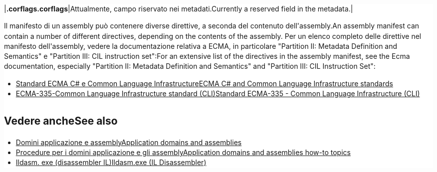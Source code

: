 |<span data-ttu-id="88c26-135">**.corflags**</span><span class="sxs-lookup"><span data-stu-id="88c26-135">**.corflags**</span></span>|<span data-ttu-id="88c26-136">Attualmente, campo riservato nei metadati.</span><span class="sxs-lookup"><span data-stu-id="88c26-136">Currently a reserved field in the metadata.</span></span>|

<span data-ttu-id="88c26-137">Il manifesto di un assembly può contenere diverse direttive, a seconda del contenuto dell'assembly.</span><span class="sxs-lookup"><span data-stu-id="88c26-137">An assembly manifest can contain a number of different directives, depending on the contents of the assembly.</span></span> <span data-ttu-id="88c26-138">Per un elenco completo delle direttive nel manifesto dell'assembly, vedere la documentazione relativa a ECMA, in particolare "Partition II: Metadata Definition and Semantics" e "Partition III: CIL instruction set":</span><span class="sxs-lookup"><span data-stu-id="88c26-138">For an extensive list of the directives in the assembly manifest, see the Ecma documentation, especially "Partition II: Metadata Definition and Semantics" and "Partition III: CIL Instruction Set":</span></span>

- [<span data-ttu-id="88c26-139">Standard ECMA C# e Common Language Infrastructure</span><span class="sxs-lookup"><span data-stu-id="88c26-139">ECMA C# and Common Language Infrastructure standards</span></span>](../components.md#applicable-standards)
- [<span data-ttu-id="88c26-140">ECMA-335-Common Language Infrastructure standard (CLI)</span><span class="sxs-lookup"><span data-stu-id="88c26-140">Standard ECMA-335 - Common Language Infrastructure (CLI)</span></span>](http://www.ecma-international.org/publications/standards/Ecma-335.htm)

## <a name="see-also"></a><span data-ttu-id="88c26-141">Vedere anche</span><span class="sxs-lookup"><span data-stu-id="88c26-141">See also</span></span>

- [<span data-ttu-id="88c26-142">Domini applicazione e assembly</span><span class="sxs-lookup"><span data-stu-id="88c26-142">Application domains and assemblies</span></span>](../../framework/app-domains/application-domains.md#application-domains-and-assemblies)
- [<span data-ttu-id="88c26-143">Procedure per i domini applicazione e gli assembly</span><span class="sxs-lookup"><span data-stu-id="88c26-143">Application domains and assemblies how-to topics</span></span>](../../framework/app-domains/application-domains-and-assemblies-how-to-topics.md)
- [<span data-ttu-id="88c26-144">Ildasm. exe (disassembler IL)</span><span class="sxs-lookup"><span data-stu-id="88c26-144">Ildasm.exe (IL Disassembler)</span></span>](../../framework/tools/ildasm-exe-il-disassembler.md)
